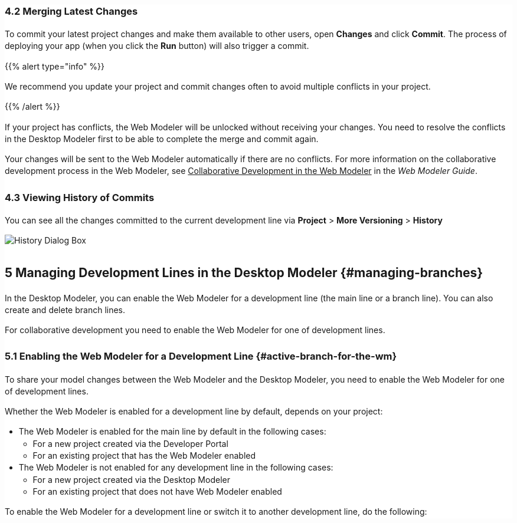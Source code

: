 ### 4.2 Merging Latest Changes

To commit your latest project changes and make them available to other users, open **Changes** and click **Commit**. The process of deploying your app (when you click the **Run** button) will also trigger a commit. 

{{% alert type="info" %}}

We recommend you update your project and commit changes often to avoid multiple conflicts in your project. 

{{% /alert %}}

If your project has conflicts, the Web Modeler will be unlocked without receiving your changes. You need to resolve the conflicts in the Desktop Modeler first to be able to complete the merge and commit again. 

Your changes will be sent to the Web Modeler automatically if there are no conflicts. For more information on the collaborative development process in the Web Modeler, see [Collaborative Development in the Web Modeler](/studio7/general-collaborative-development) in the *Web Modeler Guide*.

### 4.3 Viewing History of Commits

You can see all the changes committed to the current development line via **Project** > **More Versioning** > **History**

![History Dialog Box](attachments/collaborative-development/history.png)

 

## 5 Managing Development Lines in the Desktop Modeler {#managing-branches}

In the Desktop Modeler, you can enable the Web Modeler for a development line (the main line or a branch line). You can also create and delete branch lines. 

For collaborative development you need to enable the Web Modeler for one of development lines. 

### 5.1 Enabling the Web Modeler for a Development Line {#active-branch-for-the-wm}

To share your model changes between the Web Modeler and the Desktop Modeler, you need to enable the Web Modeler for one of development lines. 

Whether the Web Modeler is enabled for a development line by default, depends on your project:

* The Web Modeler is enabled for the main line by default in the following cases:
  * For a new project created via the Developer Portal
  * For an existing project that has the Web Modeler enabled
* The Web Modeler is not enabled for any development line in the following cases:
  * For a new project created via the Desktop Modeler
  * For an existing project that does not have Web Modeler enabled

To enable the Web Modeler for a development line or switch it to another development line, do the following: 
